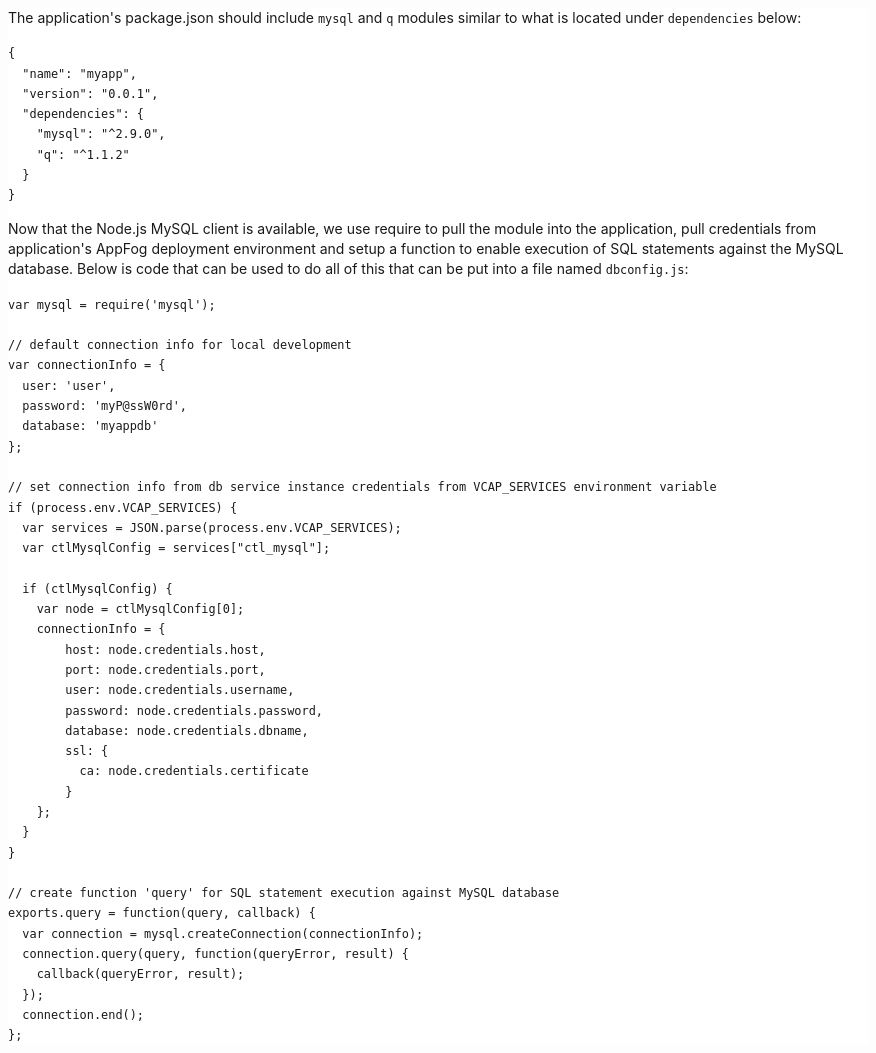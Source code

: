 The application's package.json should include `mysql` and `q` modules similar to what is located under `dependencies` below:

```
{
  "name": "myapp",
  "version": "0.0.1",
  "dependencies": {
    "mysql": "^2.9.0",
    "q": "^1.1.2"
  }
}

```

Now that the Node.js MySQL client is available, we use require to pull the module into the application,
pull credentials from application's AppFog deployment environment and setup a function to enable execution
of SQL statements against the MySQL database. Below is code that can be used to do all of this that can be put
into a file named `dbconfig.js`:

```
var mysql = require('mysql');

// default connection info for local development
var connectionInfo = {
  user: 'user',
  password: 'myP@ssW0rd',
  database: 'myappdb'
};

// set connection info from db service instance credentials from VCAP_SERVICES environment variable
if (process.env.VCAP_SERVICES) {
  var services = JSON.parse(process.env.VCAP_SERVICES);
  var ctlMysqlConfig = services["ctl_mysql"];

  if (ctlMysqlConfig) {
    var node = ctlMysqlConfig[0];
    connectionInfo = {
        host: node.credentials.host,
        port: node.credentials.port,
        user: node.credentials.username,
        password: node.credentials.password,
        database: node.credentials.dbname,
        ssl: {
          ca: node.credentials.certificate
        }
    };
  }
}

// create function 'query' for SQL statement execution against MySQL database
exports.query = function(query, callback) {
  var connection = mysql.createConnection(connectionInfo);
  connection.query(query, function(queryError, result) {
    callback(queryError, result);
  });
  connection.end();
};

```
